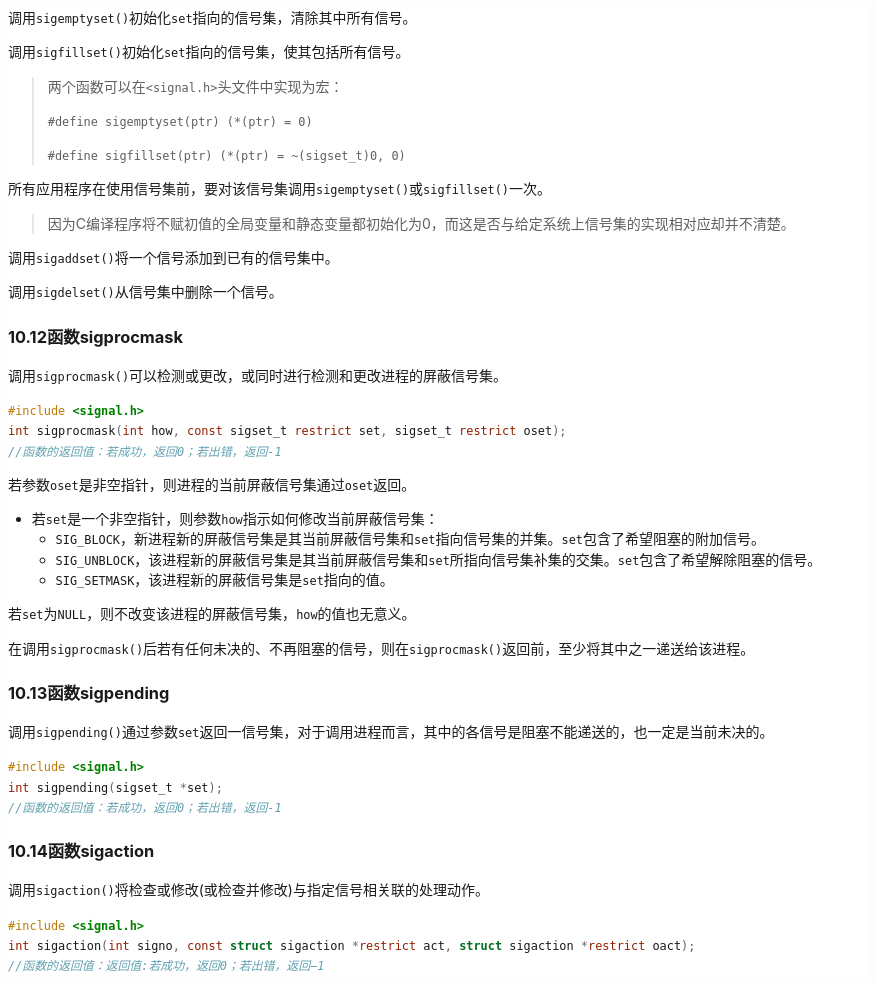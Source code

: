 调用`sigemptyset()`初始化`set`指向的信号集，清除其中所有信号。

调用`sigfillset()`初始化`set`指向的信号集，使其包括所有信号。

> 两个函数可以在`<signal.h>`头文件中实现为宏：
>
> `#define sigemptyset(ptr) (*(ptr) = 0)`
>
> `#define sigfillset(ptr) (*(ptr) = ~(sigset_t)0, 0)`

所有应用程序在使用信号集前，要对该信号集调用`sigemptyset()`或`sigfillset()`一次。

> 因为C编译程序将不赋初值的全局变量和静态变量都初始化为0，而这是否与给定系统上信号集的实现相对应却并不清楚。

调用`sigaddset()`将一个信号添加到已有的信号集中。

调用`sigdelset()`从信号集中删除一个信号。

### 10.12函数sigprocmask

调用`sigprocmask()`可以检测或更改，或同时进行检测和更改进程的屏蔽信号集。

```c
#include <signal.h>
int sigprocmask(int how, const sigset_t restrict set, sigset_t restrict oset);
//函数的返回值：若成功，返回0；若出错，返回-1
```

若参数`oset`是非空指针，则进程的当前屏蔽信号集通过`oset`返回。

- 若`set`是一个非空指针，则参数`how`指示如何修改当前屏蔽信号集：
  - `SIG_BLOCK`，新进程新的屏蔽信号集是其当前屏蔽信号集和`set`指向信号集的并集。`set`包含了希望阻塞的附加信号。
  - `SIG_UNBLOCK`，该进程新的屏蔽信号集是其当前屏蔽信号集和`set`所指向信号集补集的交集。`set`包含了希望解除阻塞的信号。
  - `SIG_SETMASK`，该进程新的屏蔽信号集是`set`指向的值。

若`set`为`NULL`，则不改变该进程的屏蔽信号集，`how`的值也无意义。

在调用`sigprocmask()`后若有任何未决的、不再阻塞的信号，则在`sigprocmask()`返回前，至少将其中之一递送给该进程。

### 10.13函数sigpending

调用`sigpending()`通过参数`set`返回一信号集，对于调用进程而言，其中的各信号是阻塞不能递送的，也一定是当前未决的。

```c
#include <signal.h>
int sigpending(sigset_t *set);
//函数的返回值：若成功，返回0；若出错，返回-1
```

### 10.14函数sigaction

调用`sigaction()`将检查或修改(或检查并修改)与指定信号相关联的处理动作。

```c
#include <signal.h>
int sigaction(int signo, const struct sigaction *restrict act, struct sigaction *restrict oact);
//函数的返回值：返回值:若成功，返回0；若出错，返回−1
```
